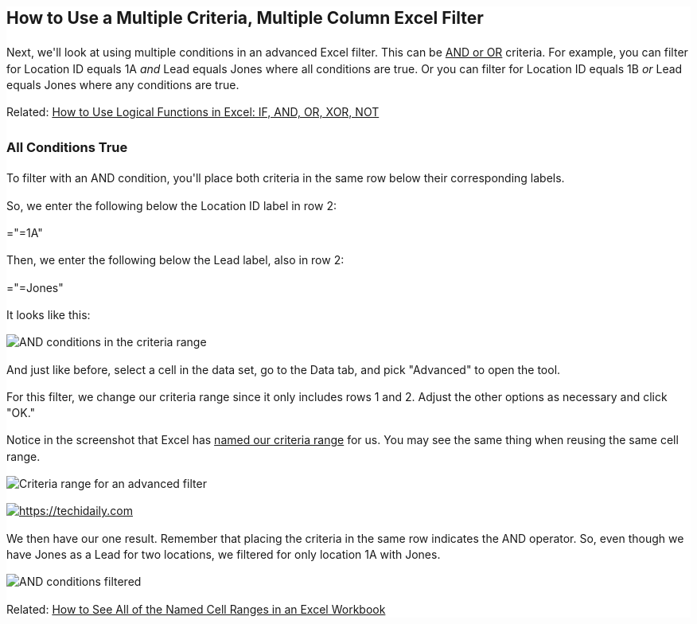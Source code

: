 
##  How to Use a Multiple Criteria, Multiple Column Excel Filter

 Next, we'll look at using multiple conditions in an advanced Excel filter. This can be [AND or OR](https://extra-skills.techidaily.com/in-2024-spark-engagement-the-ultimate-list-of-video-text-effects/) criteria. For example, you can filter for Location ID equals 1A _and_ Lead equals Jones where all conditions are true. Or you can filter for Location ID equals 1B _or_ Lead equals Jones where any conditions are true.

Related: [How to Use Logical Functions in Excel: IF, AND, OR, XOR, NOT](https://extra-skills.techidaily.com/in-2024-spark-engagement-the-ultimate-list-of-video-text-effects/) 

###  All Conditions True

 To filter with an AND condition, you'll place both criteria in the same row below their corresponding labels.

 So, we enter the following below the Location ID label in row 2:

="=1A"

 Then, we enter the following below the Lead label, also in row 2:

="=Jones"

 It looks like this:

![AND conditions in the criteria range](https://static1.howtogeekimages.com/wordpress/wp-content/uploads/2022/11/MultipleCriteriaColumnAND-ExcelAdvancedFilter.png) 

 And just like before, select a cell in the data set, go to the Data tab, and pick "Advanced" to open the tool.

 For this filter, we change our criteria range since it only includes rows 1 and 2\. Adjust the other options as necessary and click "OK."

 Notice in the screenshot that Excel has [named our criteria range](https://some-skills.techidaily.com/new-the-impact-of-testimonial-videos-today/) for us. You may see the same thing when reusing the same cell range.

![Criteria range for an advanced filter](https://static1.howtogeekimages.com/wordpress/wp-content/uploads/2022/11/CriteriaRange-ExcelAdvancedFilter.png) 


<a href="https://aligracehair.sjv.io/c/5597632/2135394/19272" target="_top" id="2135394">
  <img src="//a.impactradius-go.com/display-ad/19272-2135394" border="0" alt="https://techidaily.com" width="120" height="90"/>
</a>
<img height="0" width="0" src="https://aligracehair.sjv.io/i/5597632/2135394/19272" style="position:absolute;visibility:hidden;" border="0" />


 We then have our one result. Remember that placing the criteria in the same row indicates the AND operator. So, even though we have Jones as a Lead for two locations, we filtered for only location 1A with Jones.

![AND conditions filtered](https://static1.howtogeekimages.com/wordpress/wp-content/uploads/2022/11/MultipleCriteriaColumnANDFiltered-ExcelAdvancedFilter.png) 

Related: [How to See All of the Named Cell Ranges in an Excel Workbook](https://some-skills.techidaily.com/new-the-impact-of-testimonial-videos-today/) 
